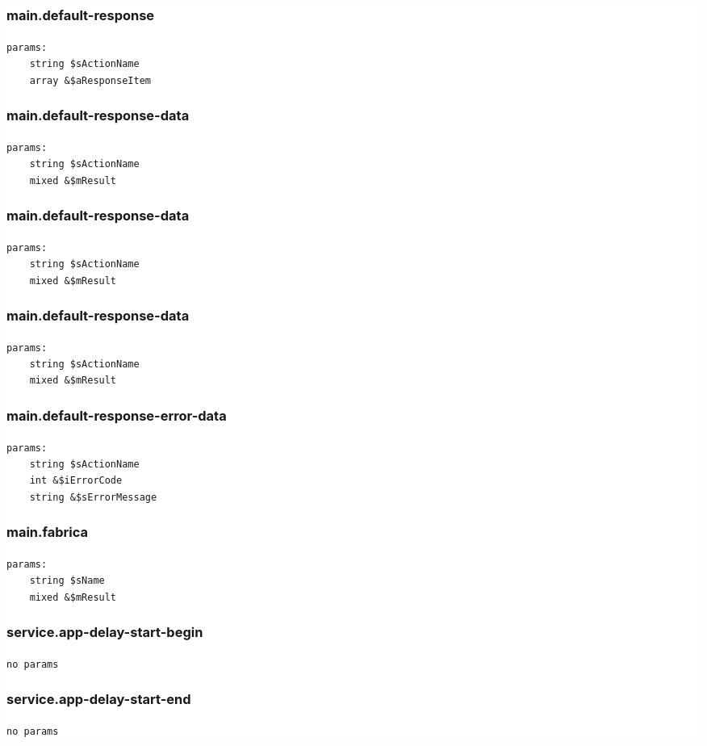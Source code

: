 ### main.default-response
	params:
		string $sActionName
		array &$aResponseItem

### main.default-response-data
	params:
		string $sActionName
		mixed &$mResult

### main.default-response-data
	params:
		string $sActionName
		mixed &$mResult

### main.default-response-data
	params:
		string $sActionName
		mixed &$mResult

### main.default-response-error-data
	params:
		string $sActionName
		int &$iErrorCode
		string &$sErrorMessage

### main.fabrica
	params:
		string $sName
		mixed &$mResult

### service.app-delay-start-begin
	no params

### service.app-delay-start-end
	no params
